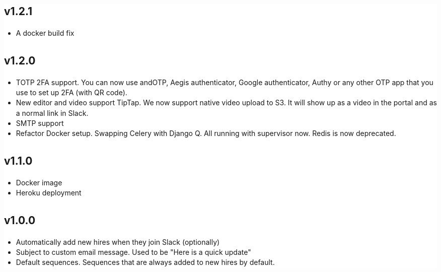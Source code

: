 ## v1.2.1
* A docker build fix 

## v1.2.0
* TOTP 2FA support. You can now use andOTP, Aegis authenticator, Google authenticator, Authy or any other OTP app that you use to set up 2FA (with QR code). 
* New editor and video support TipTap. We now support native video upload to S3. It will show up as a video in the portal and as a normal link in Slack.
* SMTP support
* Refactor Docker setup. Swapping Celery with Django Q. All running with supervisor now. Redis is now deprecated.

## v1.1.0
* Docker image
* Heroku deployment

## v1.0.0
* Automatically add new hires when they join Slack (optionally)
* Subject to custom email message. Used to be "Here is a quick update"
* Default sequences. Sequences that are always added to new hires by default.
